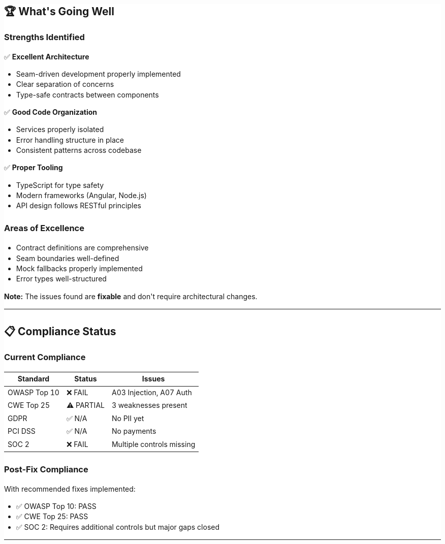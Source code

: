 
## 🏆 What's Going Well

### Strengths Identified
✅ **Excellent Architecture**
- Seam-driven development properly implemented
- Clear separation of concerns
- Type-safe contracts between components

✅ **Good Code Organization**
- Services properly isolated
- Error handling structure in place
- Consistent patterns across codebase

✅ **Proper Tooling**
- TypeScript for type safety
- Modern frameworks (Angular, Node.js)
- API design follows RESTful principles

### Areas of Excellence
- Contract definitions are comprehensive
- Seam boundaries well-defined
- Mock fallbacks properly implemented
- Error types well-structured

**Note:** The issues found are **fixable** and don't require architectural changes.

---

## 📋 Compliance Status

### Current Compliance
| Standard | Status | Issues |
|----------|--------|--------|
| OWASP Top 10 | ❌ FAIL | A03 Injection, A07 Auth |
| CWE Top 25 | ⚠️ PARTIAL | 3 weaknesses present |
| GDPR | ✅ N/A | No PII yet |
| PCI DSS | ✅ N/A | No payments |
| SOC 2 | ❌ FAIL | Multiple controls missing |

### Post-Fix Compliance
With recommended fixes implemented:
- ✅ OWASP Top 10: PASS
- ✅ CWE Top 25: PASS
- ✅ SOC 2: Requires additional controls but major gaps closed

---
